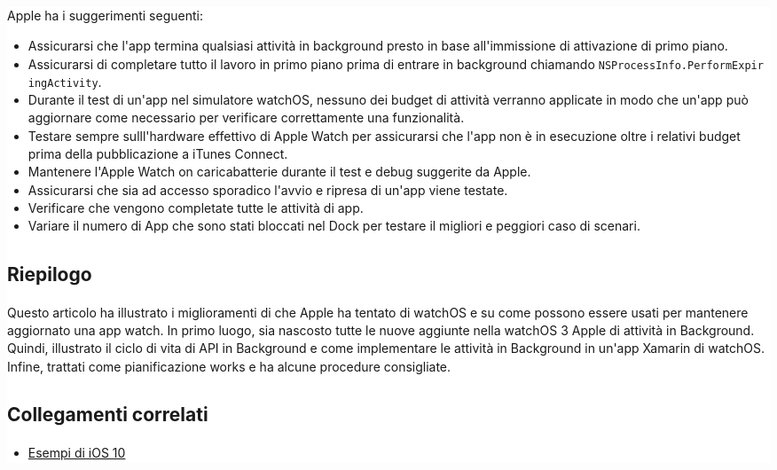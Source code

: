Apple ha i suggerimenti seguenti:

- Assicurarsi che l'app termina qualsiasi attività in background presto in base all'immissione di attivazione di primo piano.
- Assicurarsi di completare tutto il lavoro in primo piano prima di entrare in background chiamando `NSProcessInfo.PerformExpiringActivity`.
- Durante il test di un'app nel simulatore watchOS, nessuno dei budget di attività verranno applicate in modo che un'app può aggiornare come necessario per verificare correttamente una funzionalità.
- Testare sempre sulll'hardware effettivo di Apple Watch per assicurarsi che l'app non è in esecuzione oltre i relativi budget prima della pubblicazione a iTunes Connect.
- Mantenere l'Apple Watch on caricabatterie durante il test e debug suggerite da Apple.
- Assicurarsi che sia ad accesso sporadico l'avvio e ripresa di un'app viene testate.
- Verificare che vengono completate tutte le attività di app.
- Variare il numero di App che sono stati bloccati nel Dock per testare il migliori e peggiori caso di scenari.

<a name="Summary" />

## <a name="summary"></a>Riepilogo

Questo articolo ha illustrato i miglioramenti di che Apple ha tentato di watchOS e su come possono essere usati per mantenere aggiornato una app watch. In primo luogo, sia nascosto tutte le nuove aggiunte nella watchOS 3 Apple di attività in Background. Quindi, illustrato il ciclo di vita di API in Background e come implementare le attività in Background in un'app Xamarin di watchOS. Infine, trattati come pianificazione works e ha alcune procedure consigliate.



## <a name="related-links"></a>Collegamenti correlati

- [Esempi di iOS 10](https://developer.xamarin.com/samples/ios/iOS10/)

